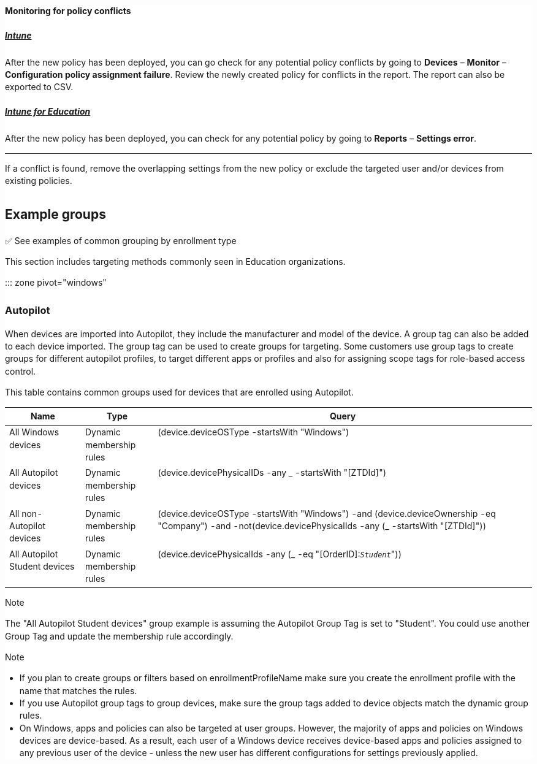 #### Monitoring for policy conflicts

##### [Intune](#tab/intune)

After the new policy has been deployed, you can go check for any potential policy conflicts by going to **Devices** – **Monitor** – **Configuration policy assignment failure**. Review the newly created policy for conflicts in the report. The report can also be exported to CSV.

##### [Intune for Education](#tab/intune-for-education)

After the new policy has been deployed, you can check for any potential policy by going to **Reports** – **Settings error**.

---

If a conflict is found, remove the overlapping settings from the new policy or exclude the targeted user and/or devices from existing policies.

## Example groups

✅ See examples of common grouping by enrollment type

This section includes targeting methods commonly seen in Education organizations.

::: zone pivot="windows"

### Autopilot

When devices are imported into Autopilot, they include the manufacturer and model of the device. A group tag can also be added to each device imported. The group tag can be used to create groups for targeting. Some customers use group tags to create groups for different autopilot profiles, to target different apps or profiles and also for assigning scope tags for role-based access control.

This table contains common groups used for devices that are enrolled using Autopilot.

| Name | Type | Query |
| --- | --- | --- |
| All Windows devices | Dynamic membership rules | (device.deviceOSType -startsWith \"Windows\") |
| All Autopilot devices | Dynamic membership rules | (device.devicePhysicalIDs -any _ -startsWith \"[ZTDId]\") |
| All non-Autopilot devices | Dynamic membership rules | (device.deviceOSType -startsWith \"Windows\") -and (device.deviceOwnership -eq \"Company\") -and -not(device.devicePhysicalIds -any (_ -startsWith \"[ZTDId]\")) |
| All Autopilot Student devices | Dynamic membership rules | (device.devicePhysicalIds -any (_ -eq \"[OrderID]:*`Student`*\")) |

> [!NOTE]
> The "All Autopilot Student devices" group example is assuming the Autopilot Group Tag is set to "Student". You could use another Group Tag and update the membership rule accordingly.

> [!NOTE]
>
> - If you plan to create groups or filters based on enrollmentProfileName make sure you create the enrollment profile with the name that matches the rules.
> - If you use Autopilot group tags to group devices, make sure the group tags added to device objects match the dynamic group rules.
> - On Windows, apps and policies can also be targeted at user groups. However, the majority of apps and policies on Windows devices are device-based. As a result, each user of a Windows device receives device-based apps and policies assigned to any previous user of the device - unless the new user has different configurations for settings previously applied.


[EDU-1]: /intune-education/create-groups
[EDU-2]: /intune-education/edit-groups-intune-for-edu
[EDU-3]: /intune-education/edit-groups-intune-for-edu#edit-dynamic-group-rules